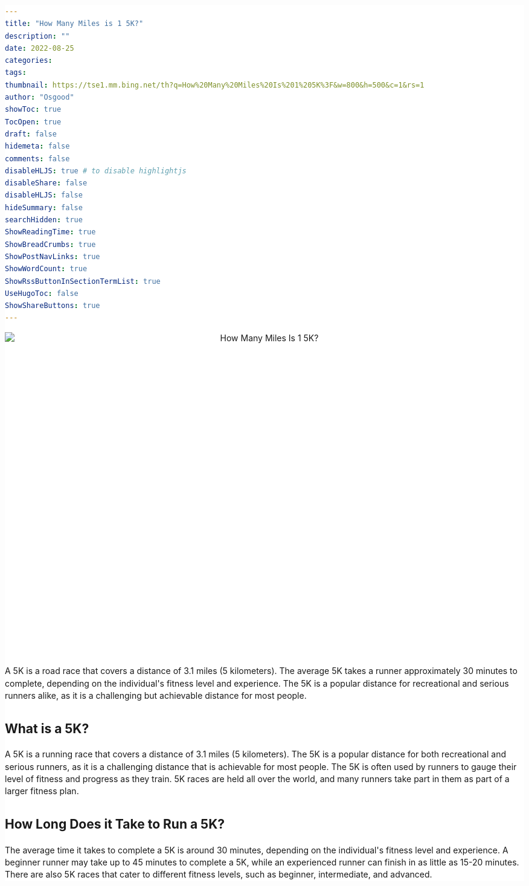 ```yaml
---
title: "How Many Miles is 1 5K?"
description: ""
date: 2022-08-25
categories: 
tags: 
thumbnail: https://tse1.mm.bing.net/th?q=How%20Many%20Miles%20Is%201%205K%3F&w=800&h=500&c=1&rs=1
author: "Osgood"
showToc: true
TocOpen: true
draft: false
hidemeta: false
comments: false
disableHLJS: true # to disable highlightjs
disableShare: false
disableHLJS: false
hideSummary: false
searchHidden: true
ShowReadingTime: true
ShowBreadCrumbs: true
ShowPostNavLinks: true
ShowWordCount: true
ShowRssButtonInSectionTermList: true
UseHugoToc: false
ShowShareButtons: true
---
```


<center>
	<img src="https://tse1.mm.bing.net/th?q=How%20Many%20Miles%20Is%201%205K%3F&w=800&h=500&c=1&rs=1" alt="How Many Miles Is 1 5K?" width="800" height="500" style="display: block; width: 100%; height: auto">
</center>

<p>A 5K is a road race that covers a distance of 3.1 miles (5 kilometers). The average 5K takes a runner approximately 30 minutes to complete, depending on the individual's fitness level and experience. The 5K is a popular distance for recreational and serious runners alike, as it is a challenging but achievable distance for most people.</p>

<h2>What is a 5K?</h2>

<p>A 5K is a running race that covers a distance of 3.1 miles (5 kilometers). The 5K is a popular distance for both recreational and serious runners, as it is a challenging distance that is achievable for most people. The 5K is often used by runners to gauge their level of fitness and progress as they train. 5K races are held all over the world, and many runners take part in them as part of a larger fitness plan.</p>

<h2>How Long Does it Take to Run a 5K?</h2>

<p>The average time it takes to complete a 5K is around 30 minutes, depending on the individual's fitness level and experience. A beginner runner may take up to 45 minutes to complete a 5K, while an experienced runner can finish in as little as 15-20 minutes. There are also 5K races that cater to different fitness levels, such as beginner, intermediate, and advanced.</p>
